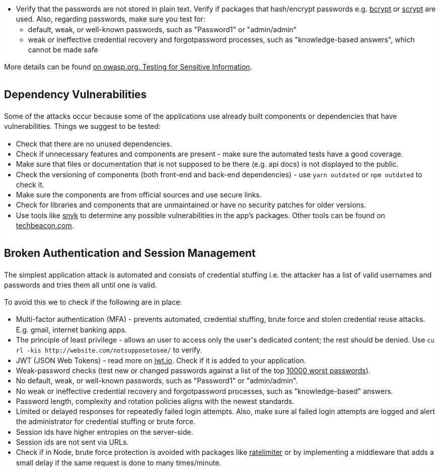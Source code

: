 * Verify that the passwords are not stored in plain text. Verify if packages that hash/encrypt passwords e.g. [bcrypt](https://www.npmjs.com/package/bcrypt) or [scrypt](https://en.wikipedia.org/wiki/Scrypt) are used. Also, regarding passwords, make sure you test for:
    - default, weak, or well-known passwords, such as "Password1" or "admin/admin“
    - weak or ineffective credential recovery and forgotpassword processes, such as "knowledge-based answers", which cannot be made safe

More details can be found [on owasp.org, Testing for Sensitive Information](https://www.owasp.org/index.php/Testing_for_Sensitive_information_sent_via_unencrypted_channels_(OTG-CRYPST-003)).

## Dependency Vulnerabilities
Some of the attacks occur because some of the applications use already built components or dependencies that have vulnerabilities.
Things we suggest to be tested:
* Check that there are no unused dependencies.
* Check if unnecessary features and components are present - make sure the automated tests have a good coverage.
* Make sure that files or documentation that is not supposed to be there (e.g. api docs) is not displayed to the public.
* Check the versioning of components (both front-end and back-end dependencies) - use `yarn outdated` or `npm outdated` to check it.
* Make sure the components are from official sources and use secure links.
* Check for libraries and components that are unmaintained or have no security patches for older versions.
* Use tools like [snyk](https://snyk.io/) to determine any possible vulnerabilities in the app’s packages. Other tools can be found on [techbeacon.com](https://techbeacon.com/13-tools-checking-security-risk-open-source-dependencies-0).

## Broken Authentication and Session Management
The simplest application attack is automated and consists of credential stuffing i.e. the attacker has a list of valid usernames and passwords and tries them all until one is valid.

To avoid this we to check if the following are in place:
* Multi-factor authentication (MFA) - prevents automated, credential stuffing, brute force and stolen credential reuse attacks. E.g. gmail, internet banking apps.
* The principle of least privilege - allows an user to access only the user's dedicated content; the rest should be denied. Use `curl -kis http://website.com/notsupposetosee/` to verify.
* JWT (JSON Web Tokens) - read more on [jwt.io](https://jwt.io/). Check if it is added to your application.
* Weak-password checks (test new or changed passwords against a list of the top [10000 worst passwords](https://github.com/danielmiessler/SecLists/tree/master/Passwords)).
* No default, weak, or well-known passwords, such as "Password1" or "admin/admin".
* No weak or ineffective credential recovery and forgotpassword processes, such as "knowledge-based" answers.
* Password length, complexity and rotation policies aligns with the newest standards.
* Limited or delayed responses for repeatedly failed login attempts. Also, make sure al failed login attempts are logged and alert the administrator for credential stuffing or brute force.
* Session ids have higher entropies on the server-side.
* Session ids are not sent via URLs.
* Check if in Node, brute force protection is avoided with packages like [ratelimiter](https://www.npmjs.com/package/ratelimiter) or by implementing a middleware that adds a small delay if the same request is done to many times/minute.
